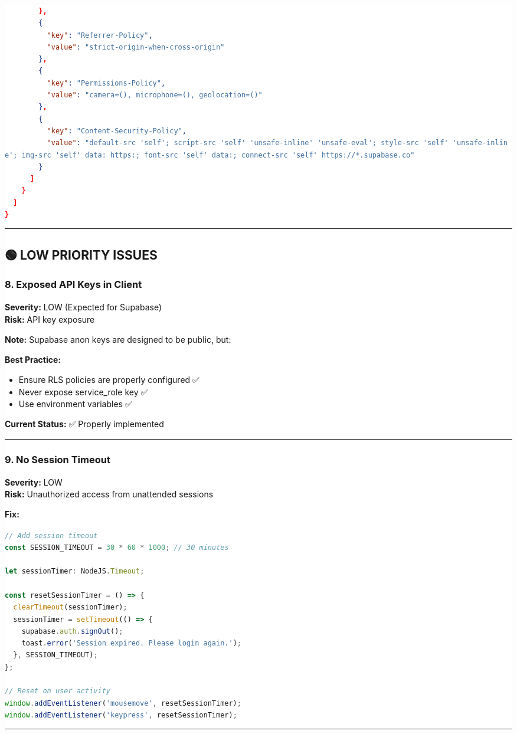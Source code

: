 ```json
        },
        {
          "key": "Referrer-Policy",
          "value": "strict-origin-when-cross-origin"
        },
        {
          "key": "Permissions-Policy",
          "value": "camera=(), microphone=(), geolocation=()"
        },
        {
          "key": "Content-Security-Policy",
          "value": "default-src 'self'; script-src 'self' 'unsafe-inline' 'unsafe-eval'; style-src 'self' 'unsafe-inline'; img-src 'self' data: https:; font-src 'self' data:; connect-src 'self' https://*.supabase.co"
        }
      ]
    }
  ]
}
```

---

## 🟢 LOW PRIORITY ISSUES

### 8. **Exposed API Keys in Client**
**Severity:** LOW (Expected for Supabase)  
**Risk:** API key exposure

**Note:** Supabase anon keys are designed to be public, but:

**Best Practice:**
- Ensure RLS policies are properly configured ✅
- Never expose service_role key ✅
- Use environment variables ✅

**Current Status:** ✅ Properly implemented

---

### 9. **No Session Timeout**
**Severity:** LOW  
**Risk:** Unauthorized access from unattended sessions

**Fix:**
```typescript
// Add session timeout
const SESSION_TIMEOUT = 30 * 60 * 1000; // 30 minutes

let sessionTimer: NodeJS.Timeout;

const resetSessionTimer = () => {
  clearTimeout(sessionTimer);
  sessionTimer = setTimeout(() => {
    supabase.auth.signOut();
    toast.error('Session expired. Please login again.');
  }, SESSION_TIMEOUT);
};

// Reset on user activity
window.addEventListener('mousemove', resetSessionTimer);
window.addEventListener('keypress', resetSessionTimer);
```

---